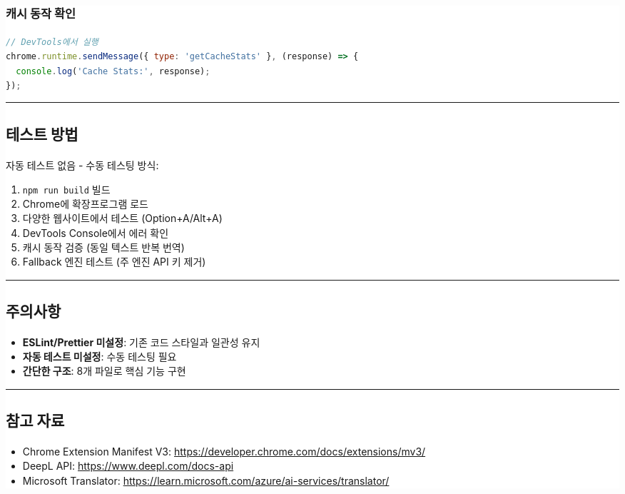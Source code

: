 ### 캐시 동작 확인

```javascript
// DevTools에서 실행
chrome.runtime.sendMessage({ type: 'getCacheStats' }, (response) => {
  console.log('Cache Stats:', response);
});
```

---

## 테스트 방법

자동 테스트 없음 - 수동 테스팅 방식:

1. `npm run build` 빌드
2. Chrome에 확장프로그램 로드
3. 다양한 웹사이트에서 테스트 (Option+A/Alt+A)
4. DevTools Console에서 에러 확인
5. 캐시 동작 검증 (동일 텍스트 반복 번역)
6. Fallback 엔진 테스트 (주 엔진 API 키 제거)

---

## 주의사항

- **ESLint/Prettier 미설정**: 기존 코드 스타일과 일관성 유지
- **자동 테스트 미설정**: 수동 테스팅 필요
- **간단한 구조**: 8개 파일로 핵심 기능 구현

---

## 참고 자료

- Chrome Extension Manifest V3: https://developer.chrome.com/docs/extensions/mv3/
- DeepL API: https://www.deepl.com/docs-api
- Microsoft Translator: https://learn.microsoft.com/azure/ai-services/translator/

